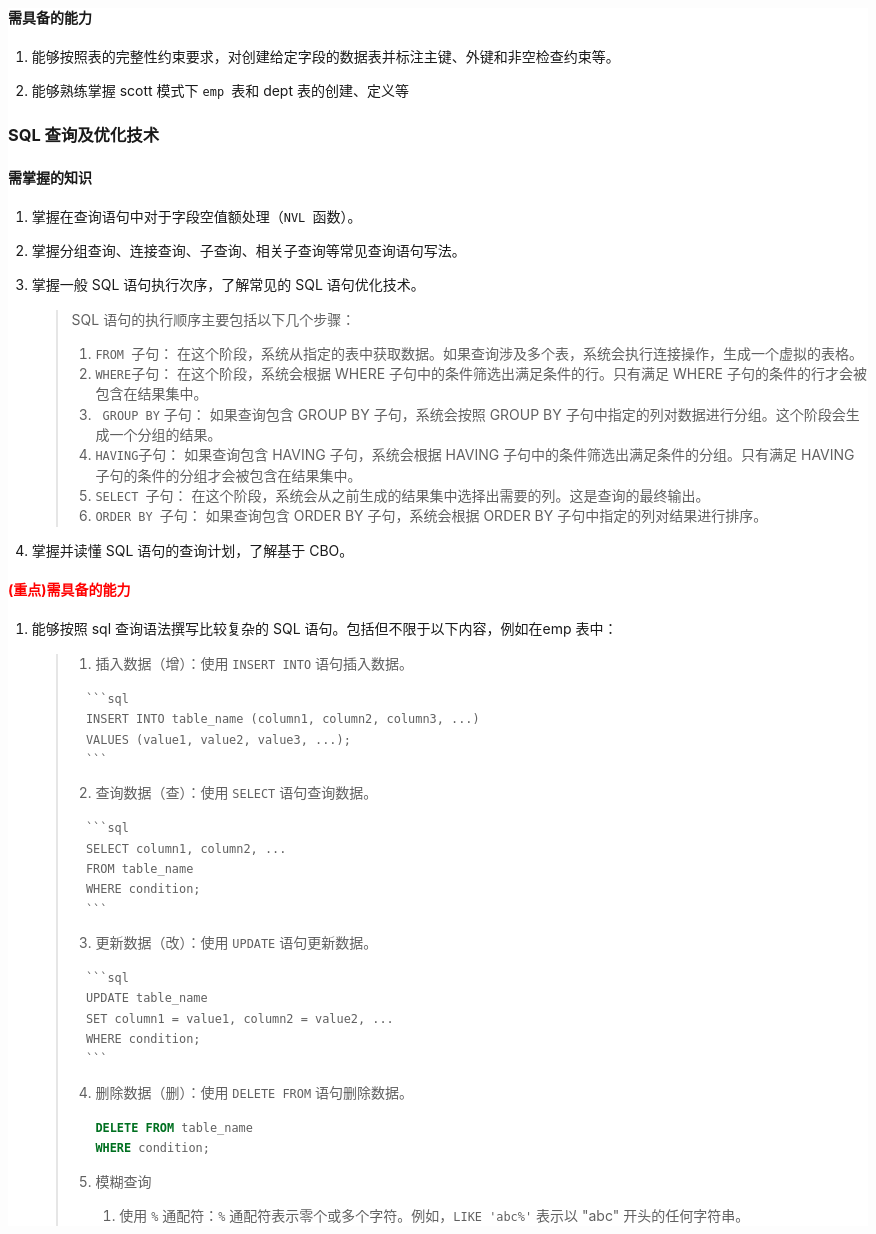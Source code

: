 

#### 需具备的能力

1.   能够按照表的完整性约束要求，对创建给定字段的数据表并标注主键、外键和非空检查约束等。

2.   能够熟练掌握 scott 模式下 `emp `表和 dept 表的创建、定义等





### SQL 查询及优化技术

#### 需掌握的知识

1.   掌握在查询语句中对于字段空值额处理（`NVL `函数）。

2.   掌握分组查询、连接查询、子查询、相关子查询等常见查询语句写法。

3.   掌握一般 SQL 语句执行次序，了解常见的 SQL 语句优化技术。

     >SQL 语句的执行顺序主要包括以下几个步骤：
     >
     >1.   `FROM `子句： 在这个阶段，系统从指定的表中获取数据。如果查询涉及多个表，系统会执行连接操作，生成一个虚拟的表格。
     >2.  ` WHERE `子句： 在这个阶段，系统会根据 WHERE 子句中的条件筛选出满足条件的行。只有满足 WHERE 子句的条件的行才会被包含在结果集中。
     >3.  ` GROUP BY` 子句： 如果查询包含 GROUP BY 子句，系统会按照 GROUP BY 子句中指定的列对数据进行分组。这个阶段会生成一个分组的结果。
     >4.  ` HAVING `子句： 如果查询包含 HAVING 子句，系统会根据 HAVING 子句中的条件筛选出满足条件的分组。只有满足 HAVING 子句的条件的分组才会被包含在结果集中。
     >5.  `SELECT `子句： 在这个阶段，系统会从之前生成的结果集中选择出需要的列。这是查询的最终输出。
     >6.  `ORDER BY `子句： 如果查询包含 ORDER BY 子句，系统会根据 ORDER BY 子句中指定的列对结果进行排序。

4.   掌握并读懂 SQL 语句的查询计划，了解基于 CBO。

####  <span style="color:red">(重点)需具备的能力</span>

1.    能够按照 sql 查询语法撰写比较复杂的 SQL 语句。包括但不限于以下内容，例如在emp 表中：

      >   1.   插入数据（增）：使用 `INSERT INTO` 语句插入数据。
      >
      >       ```sql
      >       INSERT INTO table_name (column1, column2, column3, ...)
      >       VALUES (value1, value2, value3, ...);
      >       ```
      >
      >   2.   查询数据（查）：使用 `SELECT` 语句查询数据。
      >
      >       ```sql
      >       SELECT column1, column2, ...
      >       FROM table_name
      >       WHERE condition;
      >       ```
      >
      >   3.   更新数据（改）：使用 `UPDATE` 语句更新数据。
      >
      >       ```sql
      >       UPDATE table_name
      >       SET column1 = value1, column2 = value2, ...
      >       WHERE condition;
      >       ```
      >
      >   4.  删除数据（删）：使用 `DELETE FROM` 语句删除数据。
      >
      >       ```sql
      >       DELETE FROM table_name
      >       WHERE condition;
      >       ```
      >
      >   5.   模糊查询
      >
      >        1.   使用 `%` 通配符：`%` 通配符表示零个或多个字符。例如，`LIKE 'abc%'` 表示以 "abc" 开头的任何字符串。